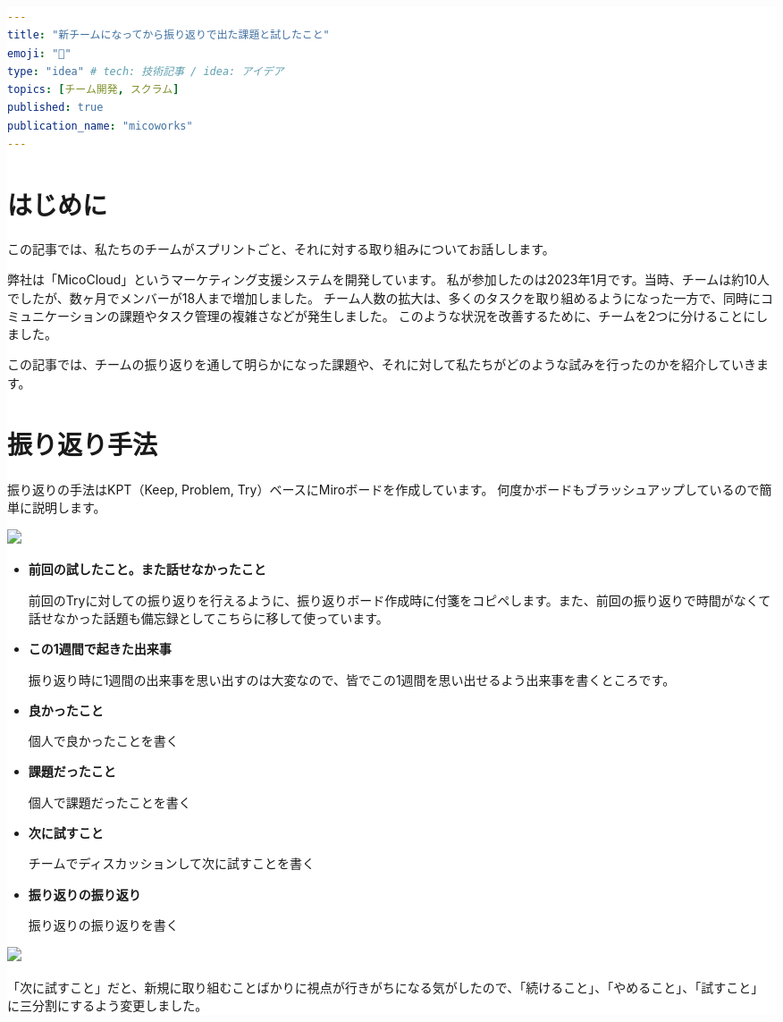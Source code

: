```yaml
---
title: "新チームになってから振り返りで出た課題と試したこと"
emoji: "💪"
type: "idea" # tech: 技術記事 / idea: アイデア
topics: [チーム開発, スクラム]
published: true
publication_name: "micoworks"
---
```


# はじめに

この記事では、私たちのチームがスプリントごと、それに対する取り組みについてお話しします。

弊社は「MicoCloud」というマーケティング支援システムを開発しています。
私が参加したのは2023年1月です。当時、チームは約10人でしたが、数ヶ月でメンバーが18人まで増加しました。
チーム人数の拡大は、多くのタスクを取り組めるようになった一方で、同時にコミュニケーションの課題やタスク管理の複雑さなどが発生しました。
このような状況を改善するために、チームを2つに分けることにしました。

この記事では、チームの振り返りを通して明らかになった課題や、それに対して私たちがどのような試みを行ったのかを紹介していきます。

# 振り返り手法

振り返りの手法はKPT（Keep, Problem, Try）ベースにMiroボードを作成しています。
何度かボードもブラッシュアップしているので簡単に説明します。

![](https://storage.googleapis.com/zenn-user-upload/25c24a8abbbc-20231218.png)

- **前回の試したこと。また話せなかったこと**

  前回のTryに対しての振り返りを行えるように、振り返りボード作成時に付箋をコピペします。また、前回の振り返りで時間がなくて話せなかった話題も備忘録としてこちらに移して使っています。

- **この1週間で起きた出来事**
    
    振り返り時に1週間の出来事を思い出すのは大変なので、皆でこの1週間を思い出せるよう出来事を書くところです。
    
- **良かったこと**
    
    個人で良かったことを書く
    
- **課題だったこと**
    
    個人で課題だったことを書く
    
- **次に試すこと**
    
    チームでディスカッションして次に試すことを書く
    
- **振り返りの振り返り**
    
    振り返りの振り返りを書く

![](https://storage.googleapis.com/zenn-user-upload/3e797026813f-20231218.png)

「次に試すこと」だと、新規に取り組むことばかりに視点が行きがちになる気がしたので、「続けること」、「やめること」、「試すこと」に三分割にするよう変更しました。
